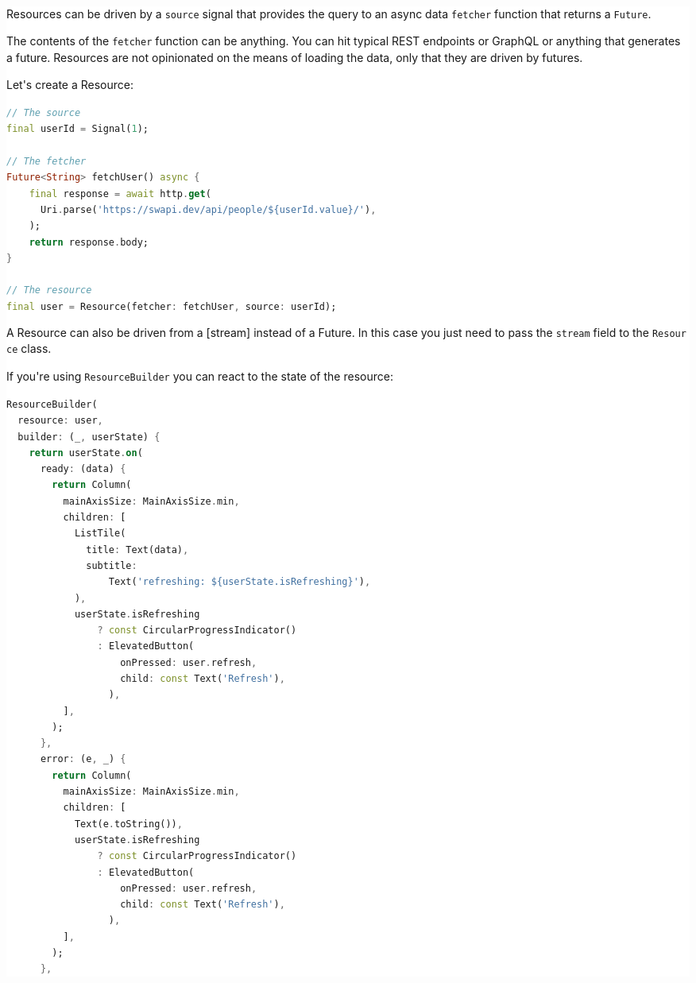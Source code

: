 Resources can be driven by a `source` signal that provides the query to an async data `fetcher` function that returns a `Future`.

The contents of the `fetcher` function can be anything. You can hit typical REST endpoints or GraphQL or anything that generates a future. Resources are not opinionated on the means of loading the data, only that they are driven by futures.

Let's create a Resource:

```dart
// The source
final userId = Signal(1);

// The fetcher
Future<String> fetchUser() async {
    final response = await http.get(
      Uri.parse('https://swapi.dev/api/people/${userId.value}/'),
    );
    return response.body;
}

// The resource
final user = Resource(fetcher: fetchUser, source: userId);
```

A Resource can also be driven from a [stream] instead of a Future.
In this case you just need to pass the `stream` field to the `Resource` class.

If you're using `ResourceBuilder` you can react to the state of the resource:

```dart
ResourceBuilder(
  resource: user,
  builder: (_, userState) {
    return userState.on(
      ready: (data) {
        return Column(
          mainAxisSize: MainAxisSize.min,
          children: [
            ListTile(
              title: Text(data),
              subtitle:
                  Text('refreshing: ${userState.isRefreshing}'),
            ),
            userState.isRefreshing
                ? const CircularProgressIndicator()
                : ElevatedButton(
                    onPressed: user.refresh,
                    child: const Text('Refresh'),
                  ),
          ],
        );
      },
      error: (e, _) {
        return Column(
          mainAxisSize: MainAxisSize.min,
          children: [
            Text(e.toString()),
            userState.isRefreshing
                ? const CircularProgressIndicator()
                : ElevatedButton(
                    onPressed: user.refresh,
                    child: const Text('Refresh'),
                  ),
          ],
        );
      },
```